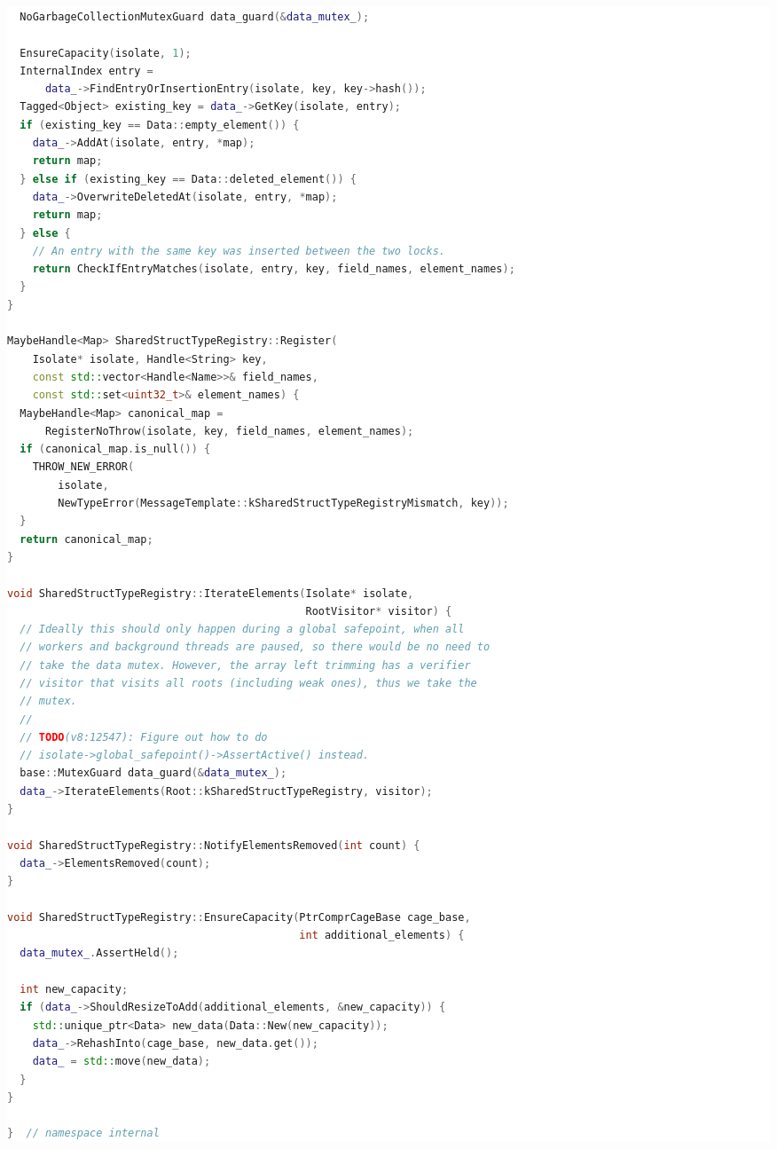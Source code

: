 ```cpp
  NoGarbageCollectionMutexGuard data_guard(&data_mutex_);

  EnsureCapacity(isolate, 1);
  InternalIndex entry =
      data_->FindEntryOrInsertionEntry(isolate, key, key->hash());
  Tagged<Object> existing_key = data_->GetKey(isolate, entry);
  if (existing_key == Data::empty_element()) {
    data_->AddAt(isolate, entry, *map);
    return map;
  } else if (existing_key == Data::deleted_element()) {
    data_->OverwriteDeletedAt(isolate, entry, *map);
    return map;
  } else {
    // An entry with the same key was inserted between the two locks.
    return CheckIfEntryMatches(isolate, entry, key, field_names, element_names);
  }
}

MaybeHandle<Map> SharedStructTypeRegistry::Register(
    Isolate* isolate, Handle<String> key,
    const std::vector<Handle<Name>>& field_names,
    const std::set<uint32_t>& element_names) {
  MaybeHandle<Map> canonical_map =
      RegisterNoThrow(isolate, key, field_names, element_names);
  if (canonical_map.is_null()) {
    THROW_NEW_ERROR(
        isolate,
        NewTypeError(MessageTemplate::kSharedStructTypeRegistryMismatch, key));
  }
  return canonical_map;
}

void SharedStructTypeRegistry::IterateElements(Isolate* isolate,
                                               RootVisitor* visitor) {
  // Ideally this should only happen during a global safepoint, when all
  // workers and background threads are paused, so there would be no need to
  // take the data mutex. However, the array left trimming has a verifier
  // visitor that visits all roots (including weak ones), thus we take the
  // mutex.
  //
  // TODO(v8:12547): Figure out how to do
  // isolate->global_safepoint()->AssertActive() instead.
  base::MutexGuard data_guard(&data_mutex_);
  data_->IterateElements(Root::kSharedStructTypeRegistry, visitor);
}

void SharedStructTypeRegistry::NotifyElementsRemoved(int count) {
  data_->ElementsRemoved(count);
}

void SharedStructTypeRegistry::EnsureCapacity(PtrComprCageBase cage_base,
                                              int additional_elements) {
  data_mutex_.AssertHeld();

  int new_capacity;
  if (data_->ShouldResizeToAdd(additional_elements, &new_capacity)) {
    std::unique_ptr<Data> new_data(Data::New(new_capacity));
    data_->RehashInto(cage_base, new_data.get());
    data_ = std::move(new_data);
  }
}

}  // namespace internal
```